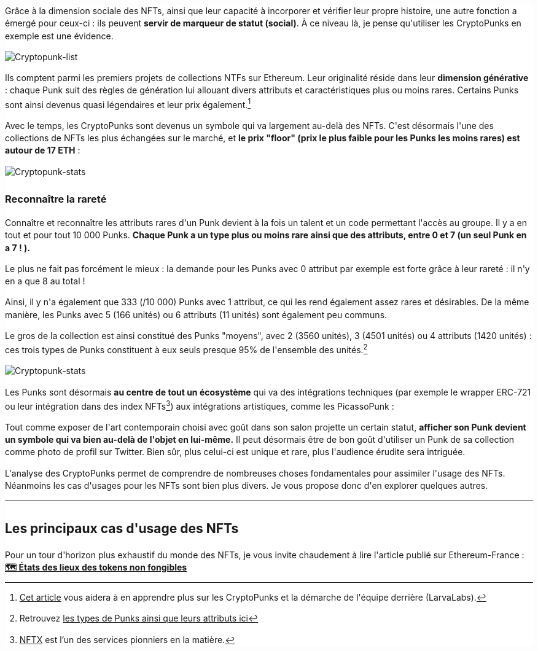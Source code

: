 Grâce à la dimension sociale des NFTs, ainsi que leur capacité à incorporer et vérifier leur propre histoire, une autre fonction a émergé pour ceux-ci : ils peuvent **servir de marqueur de statut (social)**. À ce niveau là, je pense qu'utiliser les CryptoPunks en exemple est une évidence.

![Cryptopunk-list](/img/2021/nft-usecases/punk-variety-2x.png "Un aperçu de quelques Punks")

Ils comptent parmi les premiers projets de collections NTFs sur Ethereum. Leur originalité réside dans leur **dimension générative** : chaque Punk suit des règles de génération lui allouant divers attributs et caractéristiques plus ou moins rares. Certains Punks sont ainsi devenus quasi légendaires et leur prix également.[^1]

Avec le temps, les CryptoPunks sont devenus un symbole qui va largement au-delà des NFTs. C'est désormais l'une des collections de NFTs les plus échangées sur le marché, et **le prix "floor" (prix le plus faible pour les Punks les moins rares) est autour de 17 ETH** :

![Cryptopunk-stats](/img/2021/nft-usecases/punk-stats.png "Les principales métriques autour des Punks (capture le 29 Mars 2021)")

### Reconnaître la rareté

Connaître et reconnaître les attributs rares d'un Punk devient à la fois un talent et un code permettant l'accès au groupe. Il y a en tout et pour tout 10 000 Punks. **Chaque Punk a un type plus ou moins rare ainsi que des attributs, entre 0 et 7 (un seul Punk en a 7 ! ).**

Le plus ne fait pas forcément le mieux : la demande pour les Punks avec 0 attribut par exemple est forte grâce à leur rareté : il n'y en a que 8 au total ! 

Ainsi, il y n'a également que 333 (/10 000) Punks avec 1 attribut, ce qui les rend également assez rares et désirables. De la même manière, les Punks avec 5 (166 unités) ou 6 attributs (11 unités) sont également peu communs.

Le gros de la collection est ainsi constitué des Punks "moyens", avec 2 (3560 unités), 3 (4501 unités) ou 4 attributs (1420 unités) : ces trois types de Punks constituent à eux seuls presque 95% de l'ensemble des unités.[^2]

![Cryptopunk-stats](/img/2021/nft-usecases/punk-attributes-count.png "Le nombre d'attributs par Punk et leur rareté")

Les Punks sont désormais **au centre de tout un écosystème** qui va des intégrations techniques (par exemple le wrapper ERC-721 ou leur intégration dans des index NFTs[^3]) aux intégrations artistiques, comme les PicassoPunk :


Tout comme exposer de l'art contemporain choisi avec goût dans son salon projette un certain statut, **afficher son Punk devient un symbole qui va bien au-delà de l'objet en lui-même.** Il peut désormais être de bon goût d'utiliser un Punk de sa collection comme photo de profil sur Twitter. Bien sûr, plus celui-ci est unique et rare, plus l'audience érudite sera intriguée.

L'analyse des CryptoPunks permet de comprendre de nombreuses choses fondamentales pour assimiler l'usage des NFTs. Néanmoins les cas d'usages pour les NFTs sont bien plus divers. Je vous propose donc d'en explorer quelques autres.

---

## Les principaux cas d'usage des NFTs

Pour un tour d'horizon plus exhaustif du monde des NFTs, je vous invite chaudement à lire l'article publié sur Ethereum-France : **[🗺 États des lieux des tokens non fongibles](https://www.ethereum-france.com/etat-des-lieux-des-tokens-non-fongibles-nfts/)**


[^1]: [Cet article](https://www.artnome.com/news/2019/4/08/autoglyphs-generative-art-born-on-the-blockchain) vous aidera à en apprendre plus sur les CryptoPunks et la démarche de l'équipe derrière (LarvaLabs).
[^2]: Retrouvez [les types de Punks ainsi que leurs attributs ici]( https://www.larvalabs.com/cryptopunks/attributes)
[^3]: [NFTX](https://blog.nftx.org/cryptopunks-single-index-funds-now-also-on-sushiswap/) est l’un des services pionniers en la matière.
[^4]: Tout comme en DeFi classique, plusieurs outils existent pour suivre votre farming et la situation sur les pools. L'aperçu des fermes est très utile sur [NiftyRank](https://niftyrank.com/meme-farms).
[^beeple]: L'artiste Beeple a vendu son oeuvre "Everydays : The First 5 000" pour environ $69M. Des médias grand public ont couvert cette vente, comme [TheVerge](https://www.theverge.com/2021/3/11/22325054/beeple-christies-nft-sale-cost-everydays-69-million), le [NYTimes](https://www.nytimes.com/2021/03/11/arts/design/nft-auction-christies-beeple.html) ou encore [Bloomberg](https://www.bloomberg.com/news/articles/2021-03-11/beeple-everydays-nft-sells-at-art-auction-for-60-million-paid-in-ether).